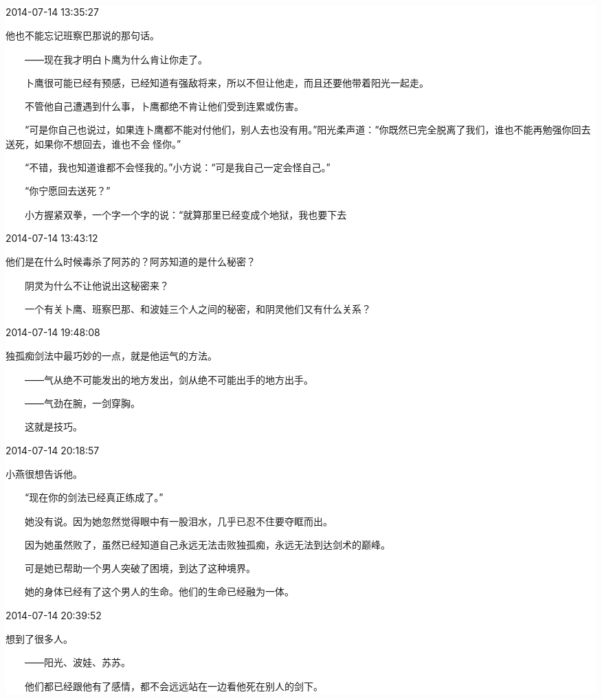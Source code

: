 
2014-07-14 13:35:27

他也不能忘记班察巴那说的那句话。  
  
　　——现在我才明白卜鹰为什么肯让你走了。  
  
　　卜鹰很可能已经有预感，已经知道有强敌将来，所以不但让他走，而且还要他带着阳光一起走。  
  
　　不管他自己遭遇到什么事，卜鹰都绝不肯让他们受到连累或伤害。  
  
　　“可是你自己也说过，如果连卜鹰都不能对付他们，别人去也没有用。”阳光柔声道：“你既然已完全脱离了我们，谁也不能再勉强你回去送死，如果你不想回去，谁也不会
怪你。”  
  
　　“不错，我也知道谁都不会怪我的。”小方说：“可是我自己一定会怪自己。”  
  
　　“你宁愿回去送死？”  
  
　　小方握紧双拳，一个字一个字的说：“就算那里已经变成个地狱，我也要下去



2014-07-14 13:43:12

他们是在什么时候毒杀了阿苏的？阿苏知道的是什么秘密？  
  
　　阴灵为什么不让他说出这秘密来？  
  
　　一个有关卜鹰、班察巴那、和波娃三个人之间的秘密，和阴灵他们又有什么关系？



2014-07-14 19:48:08

独孤痴剑法中最巧妙的一点，就是他运气的方法。  
  
　　——气从绝不可能发出的地方发出，剑从绝不可能出手的地方出手。  
  
　　——气劲在腕，一剑穿胸。  
  
　　这就是技巧。



2014-07-14 20:18:57

小燕很想告诉他。  
  
　　“现在你的剑法已经真正练成了。”  
  
　　她没有说。因为她忽然觉得眼中有一股泪水，几乎已忍不住要夺眶而出。  
  
　　因为她虽然败了，虽然已经知道自己永远无法击败独孤痴，永远无法到达剑术的巅峰。  
  
　　可是她已帮助一个男人突破了困境，到达了这种境界。  
  
　　她的身体已经有了这个男人的生命。他们的生命已经融为一体。



2014-07-14 20:39:52

想到了很多人。  
  
　　——阳光、波娃、苏苏。  
  
　　他们都已经跟他有了感情，都不会远远站在一边看他死在别人的剑下。  
  